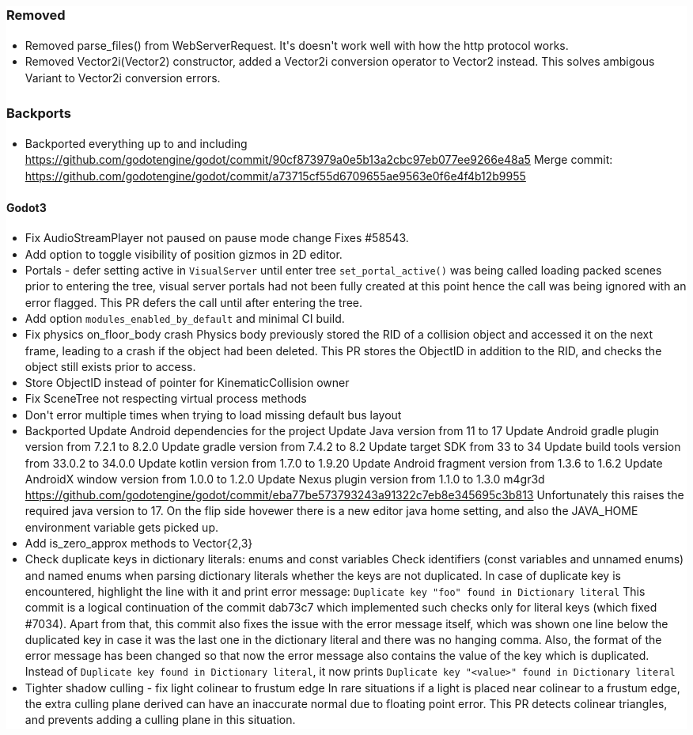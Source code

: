### Removed

- Removed parse_files() from WebServerRequest. It's doesn't work well with how the http protocol works.
- Removed Vector2i(Vector2) constructor, added a Vector2i conversion operator to Vector2 instead. This solves ambigous Variant to Vector2i conversion errors.

### Backports

- Backported everything up to and including https://github.com/godotengine/godot/commit/90cf873979a0e5b13a2cbc97eb077ee9266e48a5 Merge commit: https://github.com/godotengine/godot/commit/a73715cf55d6709655ae9563e0f6e4f4b12b9955

#### Godot3

- Fix AudioStreamPlayer not paused on pause mode change Fixes #58543.
- Add option to toggle visibility of position gizmos in 2D editor.
- Portals - defer setting active in `VisualServer` until enter tree `set_portal_active()` was being called loading packed scenes prior to entering the tree, visual server portals had not been fully created at this point hence the call was being ignored with an error flagged. This PR defers the call until after entering the tree.
- Add option `modules_enabled_by_default` and minimal CI build.
- Fix physics on_floor_body crash Physics body previously stored the RID of a collision object and accessed it on the next frame, leading to a crash if the object had been deleted. This PR stores the ObjectID in addition to the RID, and checks the object still exists prior to access.
- Store ObjectID instead of pointer for KinematicCollision owner
- Fix SceneTree not respecting virtual process methods
- Don't error multiple times when trying to load missing default bus layout
- Backported Update Android dependencies for the project
  Update Java version from 11 to 17
  Update Android gradle plugin version from 7.2.1 to 8.2.0
  Update gradle version from 7.4.2 to 8.2
  Update target SDK from 33 to 34
  Update build tools version from 33.0.2 to 34.0.0
  Update kotlin version from 1.7.0 to 1.9.20
  Update Android fragment version from 1.3.6 to 1.6.2
  Update AndroidX window version from 1.0.0 to 1.2.0
  Update Nexus plugin version from 1.1.0 to 1.3.0
  m4gr3d
  https://github.com/godotengine/godot/commit/eba77be573793243a91322c7eb8e345695c3b813
  Unfortunately this raises the required java version to 17. On the flip side hovewer there is a new editor java home setting, and also the JAVA_HOME environment variable gets picked up.
- Add is_zero_approx methods to Vector{2,3}
- Check duplicate keys in dictionary literals: enums and const variables
  Check identifiers (const variables and unnamed enums) and named
  enums when parsing dictionary literals whether the keys are not
  duplicated.
  In case of duplicate key is encountered, highlight the line with it 
  and print error message:
  `Duplicate key "foo" found in Dictionary literal`
  This commit is a logical continuation of the commit dab73c7 which
  implemented such checks only for literal keys (which fixed #7034).
  Apart from that, this commit also fixes the issue with the error
  message itself, which was shown one line below the duplicated key
  in case it was the last one in the dictionary literal and there
  was no hanging comma.
  Also, the format of the error message has been changed so that now
  the error message also contains the value of the key which is duplicated.
  Instead of `Duplicate key found in Dictionary literal`, it now prints
  `Duplicate key "<value>" found in Dictionary literal`
- Tighter shadow culling - fix light colinear to frustum edge
  In rare situations if a light is placed near colinear to a frustum edge, the extra culling plane derived can have an inaccurate normal due to floating point error.
  This PR detects colinear triangles, and prevents adding a culling plane in this situation.